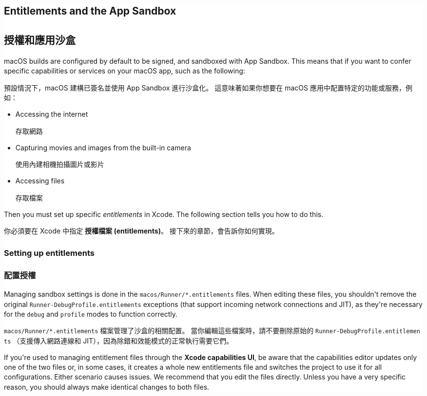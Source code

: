 [distribute it through the macOS App Store]: {{site.apple-dev}}/macos/submit/
[documentation on notarizing macOS Applications]:{{site.apple-dev}}/documentation/xcode/notarizing_macos_software_before_distribution
[on distributing an application through the App Store]: https://help.apple.com/xcode/mac/current/#/dev067853c94
[Build and release a macOS app]: {{site.url}}/deployment/macos

## Entitlements and the App Sandbox

## 授權和應用沙盒

macOS builds are configured by default to be signed,
and sandboxed with App Sandbox.
This means that if you want to confer specific
capabilities or services on your macOS app,
such as the following:

預設情況下，macOS 建構已簽名並使用 App Sandbox 進行沙盒化。
這意味著如果你想要在 macOS 應用中配置特定的功能或服務，例如：

* Accessing the internet

  存取網路

* Capturing movies and images from the built-in camera

  使用內建相機拍攝圖片或影片

* Accessing files

  存取檔案

Then you must set up specific _entitlements_ in Xcode.
The following section tells you how to do this.

你必須要在 Xcode 中指定 **授權檔案 (entitlements)**。
接下來的章節，會告訴你如何實現。

### Setting up entitlements

### 配置授權

Managing sandbox settings is done in the
`macos/Runner/*.entitlements` files. When editing
these files, you shouldn't remove the original
`Runner-DebugProfile.entitlements` exceptions
(that support incoming network connections and JIT),
as they're necessary for the `debug` and `profile`
modes to function correctly.

`macos/Runner/*.entitlements` 檔案管理了沙盒的相關配置。
當你編輯這些檔案時，請不要刪除原始的 `Runner-DebugProfile.entitlements`
（支援傳入網路連線和 JIT），因為除錯和效能模式的正常執行需要它們。

If you're used to managing entitlement files through
the **Xcode capabilities UI**, be aware that the capabilities
editor updates only one of the two files or,
in some cases, it creates a whole new entitlements
file and switches the project to use it for all configurations.
Either scenario causes issues. We recommend that you
edit the files directly. Unless you have a very specific
reason, you should always make identical changes to both files.


[Cupertino]: {{site.url}}/ui/widgets/cupertino
[macos_ui]: {{site.pub}}/packages/macos_ui
[App Sandbox]: {{site.apple-dev}}/documentation/security/app_sandbox
[App Store]: {{site.apple-dev}}/app-store/submissions/
[Entitlements]: {{site.apple-dev}}/documentation/bundleresources/entitlements
[`file_chooser`]: {{site.github}}/google/flutter-desktop-embedding/tree/master/plugins/file_chooser
[Hardened Runtime]: {{site.apple-dev}}/documentation/security/hardened_runtime